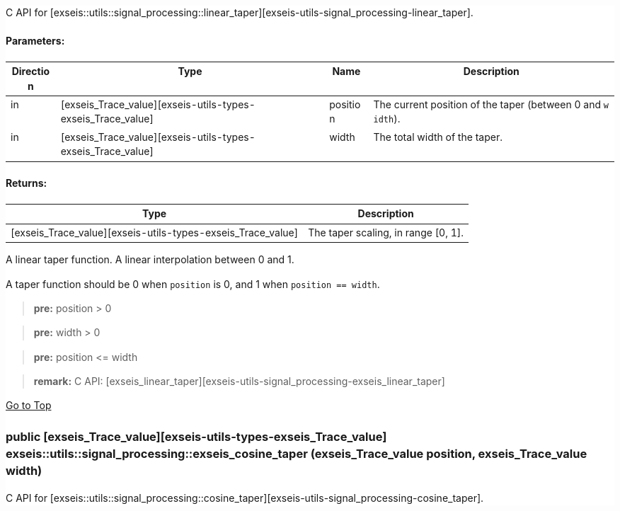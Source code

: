 C API for [exseis::utils::signal_processing::linear_taper][exseis-utils-signal_processing-linear_taper]. 




#### Parameters: 
| Direction | Type | Name | Description | 
| ---- | ---- | ---- | ---- |
| in | [exseis_Trace_value][exseis-utils-types-exseis_Trace_value] | position | The current position of the taper (between 0 and `width`).  |
| in | [exseis_Trace_value][exseis-utils-types-exseis_Trace_value] | width | The total width of the taper. |

#### Returns: 
| Type | Description | 
| ---- | ---- |
| [exseis_Trace_value][exseis-utils-types-exseis_Trace_value] | The taper scaling, in range [0, 1]. |







A linear taper function. A linear interpolation between 0 and 1.

A taper function should be 0 when `position` is 0, and 1 when `position == width`.






> **pre:** position > 0 





> **pre:** width > 0 





> **pre:** position <= width





> **remark:** C API: [exseis_linear_taper][exseis-utils-signal_processing-exseis_linear_taper] 




[Go to Top](#exseis-utils-signal_processing)

### <a name='exseis-utils-signal_processing-exseis_cosine_taper' /> public [exseis_Trace_value][exseis-utils-types-exseis_Trace_value] exseis::utils::signal_processing::exseis_cosine_taper (exseis_Trace_value position, exseis_Trace_value width)

C API for [exseis::utils::signal_processing::cosine_taper][exseis-utils-signal_processing-cosine_taper]. 
